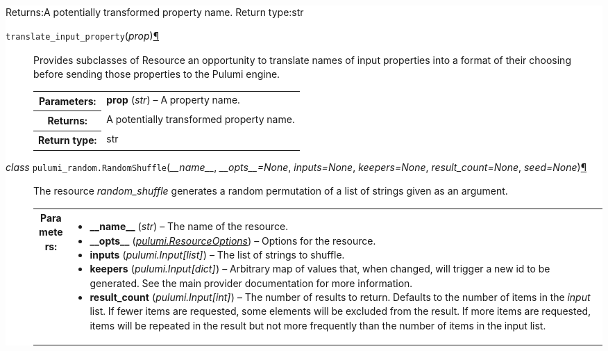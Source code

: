 <tr class="field-even field"><th class="field-name">Returns:</th><td class="field-body">A potentially transformed property name.</td>
</tr>
<tr class="field-odd field"><th class="field-name">Return type:</th><td class="field-body">str</td>
</tr>
</tbody>
</table>
</dd></dl>

<dl class="method">
<dt id="pulumi_random.RandomPet.translate_input_property">
<code class="descname">translate_input_property</code><span class="sig-paren">(</span><em>prop</em><span class="sig-paren">)</span><a class="headerlink" href="#pulumi_random.RandomPet.translate_input_property" title="Permalink to this definition">¶</a></dt>
<dd><p>Provides subclasses of Resource an opportunity to translate names of input properties into
a format of their choosing before sending those properties to the Pulumi engine.</p>
<table class="docutils field-list" frame="void" rules="none">
<col class="field-name" />
<col class="field-body" />
<tbody valign="top">
<tr class="field-odd field"><th class="field-name">Parameters:</th><td class="field-body"><strong>prop</strong> (<em>str</em>) – A property name.</td>
</tr>
<tr class="field-even field"><th class="field-name">Returns:</th><td class="field-body">A potentially transformed property name.</td>
</tr>
<tr class="field-odd field"><th class="field-name">Return type:</th><td class="field-body">str</td>
</tr>
</tbody>
</table>
</dd></dl>

</dd></dl>

<dl class="class">
<dt id="pulumi_random.RandomShuffle">
<em class="property">class </em><code class="descclassname">pulumi_random.</code><code class="descname">RandomShuffle</code><span class="sig-paren">(</span><em>__name__</em>, <em>__opts__=None</em>, <em>inputs=None</em>, <em>keepers=None</em>, <em>result_count=None</em>, <em>seed=None</em><span class="sig-paren">)</span><a class="headerlink" href="#pulumi_random.RandomShuffle" title="Permalink to this definition">¶</a></dt>
<dd><p>The resource <cite>random_shuffle</cite> generates a random permutation of a list
of strings given as an argument.</p>
<table class="docutils field-list" frame="void" rules="none">
<col class="field-name" />
<col class="field-body" />
<tbody valign="top">
<tr class="field-odd field"><th class="field-name">Parameters:</th><td class="field-body"><ul class="first last simple">
<li><strong>__name__</strong> (<em>str</em>) – The name of the resource.</li>
<li><strong>__opts__</strong> (<a class="reference internal" href="../pulumi/#pulumi.ResourceOptions" title="pulumi.ResourceOptions"><em>pulumi.ResourceOptions</em></a>) – Options for the resource.</li>
<li><strong>inputs</strong> (<em>pulumi.Input</em><em>[</em><em>list</em><em>]</em>) – The list of strings to shuffle.</li>
<li><strong>keepers</strong> (<em>pulumi.Input</em><em>[</em><em>dict</em><em>]</em>) – Arbitrary map of values that, when changed, will
trigger a new id to be generated. See
the main provider documentation for more information.</li>
<li><strong>result_count</strong> (<em>pulumi.Input</em><em>[</em><em>int</em><em>]</em>) – The number of results to return. Defaults to
the number of items in the <cite>input</cite> list. If fewer items are requested,
some elements will be excluded from the result. If more items are requested,
items will be repeated in the result but not more frequently than the number
of items in the input list.</li>